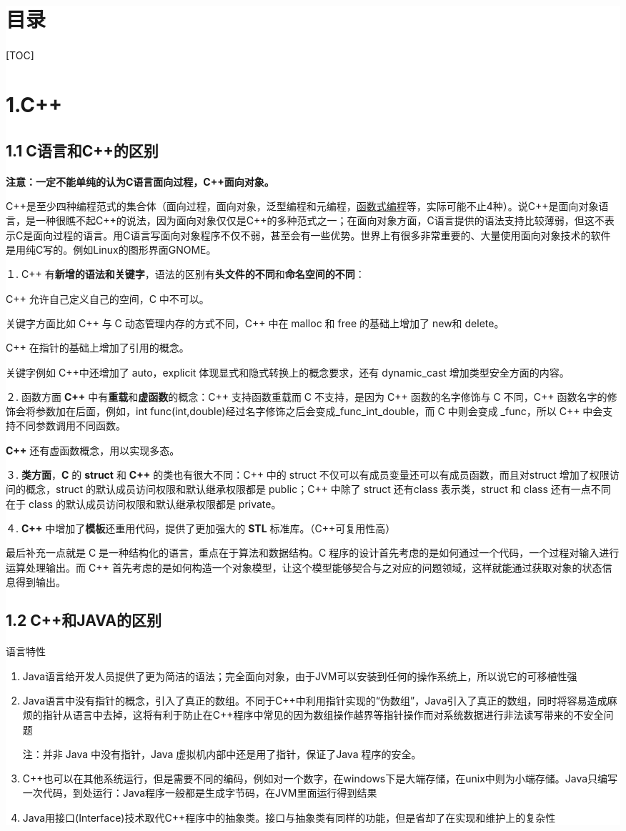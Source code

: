 # 目录

[TOC]



# 1.C++

## 1.1 C语言和C++的区别

**注意：一定不能单纯的认为C语言面向过程，C++面向对象。**

C++是至少四种编程范式的集合体（面向过程，面向对象，泛型编程和元编程，[函数式编程](https://www.zhihu.com/search?q=函数式编程&search_source=Entity&hybrid_search_source=Entity&hybrid_search_extra={"sourceType"%3A"answer"%2C"sourceId"%3A1698735362})等，实际可能不止4种）。说C++是面向对象语言，是一种很瞧不起C++的说法，因为面向对象仅仅是C++的多种范式之一；在面向对象方面，C语言提供的语法支持比较薄弱，但这不表示C是面向过程的语言。用C语言写面向对象程序不仅不弱，甚至会有一些优势。世界上有很多非常重要的、大量使用面向对象技术的软件是用纯C写的。例如Linux的图形界面GNOME。

１. C++ 有**新增的语法和关键字**，语法的区别有**头⽂件的不同**和**命名空间的不同**：

C++ 允许⾃⼰定义⾃⼰的空间，C 中不可以。

关键字⽅⾯⽐如 C++ 与 C 动态管理内存的⽅式不同，C++ 中在 malloc 和 free 的基础上增加了 new和 delete。

C++ 在指针的基础上增加了引⽤的概念。

关键字例如 C++中还增加了 auto，explicit 体现显式和隐式转换上的概念要求，还有 dynamic_cast 增加类型安全⽅⾯的内容。

２. 函数⽅⾯ **C++** 中有**重载**和**虚函数**的概念：C++ ⽀持函数重载⽽ C 不⽀持，是因为 C++ 函数的名字修饰与 C 不同，C++ 函数名字的修饰会将参数加在后⾯，例如，int func(int,double)经过名字修饰之后会变成_func_int_double，⽽ C 中则会变成 _func，所以 C++ 中会⽀持不同参数调⽤不同函数。

**C++** 还有虚函数概念，⽤以实现多态。

３. **类⽅⾯**，**C** 的 **struct** 和 **C++** 的类也有很⼤不同：C++ 中的 struct 不仅可以有成员变量还可以有成员函数，⽽且对struct 增加了权限访问的概念，struct 的默认成员访问权限和默认继承权限都是 public；C++ 中除了 struct 还有class 表示类，struct 和 class 还有⼀点不同在于 class 的默认成员访问权限和默认继承权限都是 private。

４. **C++** 中增加了**模板**还重用代码，提供了更加强⼤的 **STL** 标准库。（C++可复用性高）

最后补充⼀点就是 C 是⼀种结构化的语⾔，重点在于算法和数据结构。C 程序的设计⾸先考虑的是如何通过⼀个代码，⼀个过程对输⼊进⾏运算处理输出。⽽ C++ ⾸先考虑的是如何构造⼀个对象模型，让这个模型能够契合与之对应的问题领域，这样就能通过获取对象的状态信息得到输出。

## 1.2 C++和JAVA的区别

语言特性

1. Java语言给开发人员提供了更为简洁的语法；完全面向对象，由于JVM可以安装到任何的操作系统上，所以说它的可移植性强

2. Java语言中没有指针的概念，引入了真正的数组。不同于C++中利用指针实现的“伪数组”，Java引入了真正的数组，同时将容易造成麻烦的指针从语言中去掉，这将有利于防止在C++程序中常见的因为数组操作越界等指针操作而对系统数据进行非法读写带来的不安全问题

    注：并⾮ Java 中没有指针，Java 虚拟机内部中还是⽤了指针，保证了Java 程序的安全。

3. C++也可以在其他系统运行，但是需要不同的编码，例如对一个数字，在windows下是大端存储，在unix中则为小端存储。Java只编写一次代码，到处运行：Java程序一般都是生成字节码，在JVM里面运行得到结果

4. Java用接口(Interface)技术取代C++程序中的抽象类。接口与抽象类有同样的功能，但是省却了在实现和维护上的复杂性
